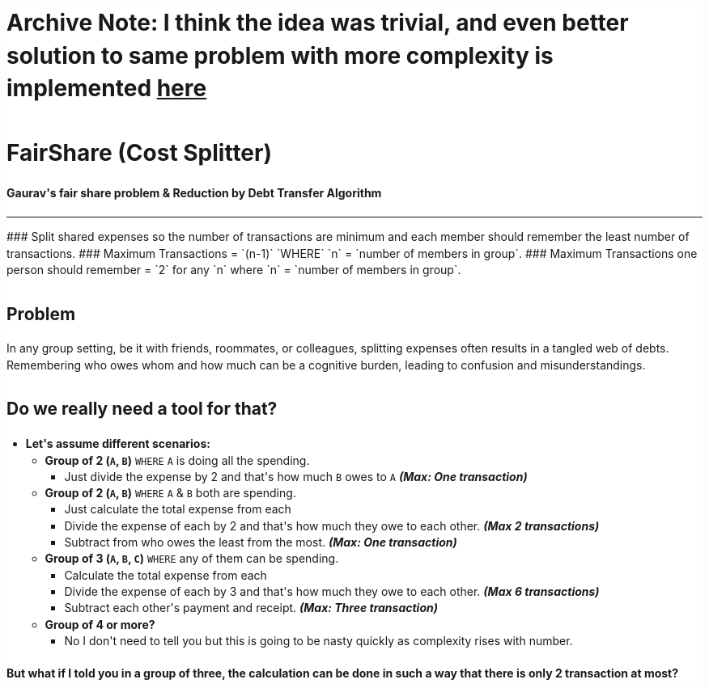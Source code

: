 # Archive Note: I think the idea was trivial, and even better solution to same problem with more complexity is implemented [here](https://github.com/nightmaregaurav/shared-expenses-manager)

# FairShare (Cost Splitter)
#### Gaurav's fair share problem & Reduction by Debt Transfer Algorithm
<hr/>
### Split shared expenses so the number of transactions are minimum and each member should remember the least number of transactions.
### Maximum Transactions = `(n-1)` `WHERE` `n` = `number of members in group`.
### Maximum Transactions one person should remember = `2` for any `n` where `n` = `number of members in group`.

## Problem
In any group setting, be it with friends, roommates, or colleagues, splitting expenses often results in a tangled web of debts. Remembering who owes whom and how much can be a cognitive burden, leading to confusion and misunderstandings.

## Do we really need a tool for that?
* <b>Let's assume different scenarios:</b>
  * <b>Group of 2 (`A`, `B`)</b> `WHERE` `A` is doing all the spending.
    * Just divide the expense by 2 and that's how much `B` owes to `A` <i><b>(Max: One transaction)</b></i>
  * <b>Group of 2 (`A`, `B`)</b> `WHERE` `A` & `B` both are spending.
    * Just calculate the total expense from each
    * Divide the expense of each by 2 and that's how much they owe to each other. <i><b>(Max 2 transactions)</b></i>
    * Subtract from who owes the least from the most. <i><b>(Max: One transaction)</b></i>
  * <b>Group of 3 (`A`, `B`, `C`)</b> `WHERE` any of them can be spending.
    * Calculate the total expense from each
    * Divide the expense of each by 3 and that's how much they owe to each other. <i><b>(Max 6 transactions)</b></i>
    * Subtract each other's payment and receipt. <i><b>(Max: Three transaction)</b></i>
  * <b>Group of 4 or more?</b>
    * No I don't need to tell you but this is going to be nasty quickly as complexity rises with number.

#### But what if I told you in a group of three, the calculation can be done in such a way that there is only 2 transaction at most?
